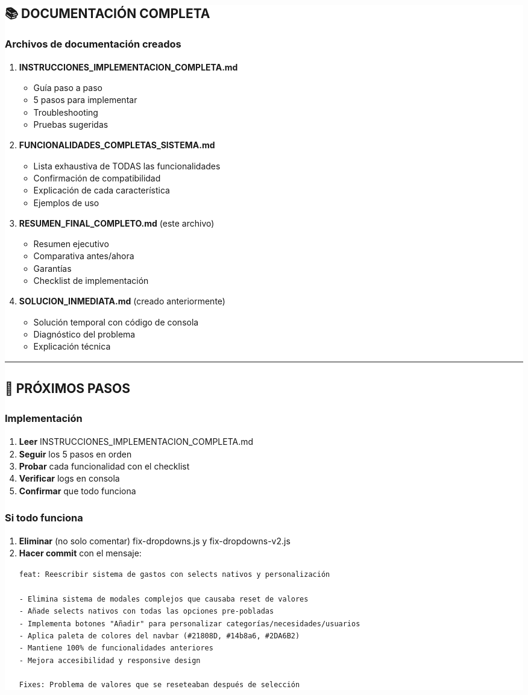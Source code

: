 
## 📚 DOCUMENTACIÓN COMPLETA

### Archivos de documentación creados

1. **INSTRUCCIONES_IMPLEMENTACION_COMPLETA.md**
   - Guía paso a paso
   - 5 pasos para implementar
   - Troubleshooting
   - Pruebas sugeridas

2. **FUNCIONALIDADES_COMPLETAS_SISTEMA.md**
   - Lista exhaustiva de TODAS las funcionalidades
   - Confirmación de compatibilidad
   - Explicación de cada característica
   - Ejemplos de uso

3. **RESUMEN_FINAL_COMPLETO.md** (este archivo)
   - Resumen ejecutivo
   - Comparativa antes/ahora
   - Garantías
   - Checklist de implementación

4. **SOLUCION_INMEDIATA.md** (creado anteriormente)
   - Solución temporal con código de consola
   - Diagnóstico del problema
   - Explicación técnica

---

## 🚀 PRÓXIMOS PASOS

### Implementación

1. **Leer** INSTRUCCIONES_IMPLEMENTACION_COMPLETA.md
2. **Seguir** los 5 pasos en orden
3. **Probar** cada funcionalidad con el checklist
4. **Verificar** logs en consola
5. **Confirmar** que todo funciona

### Si todo funciona

1. **Eliminar** (no solo comentar) fix-dropdowns.js y fix-dropdowns-v2.js
2. **Hacer commit** con el mensaje:
   ```
   feat: Reescribir sistema de gastos con selects nativos y personalización

   - Elimina sistema de modales complejos que causaba reset de valores
   - Añade selects nativos con todas las opciones pre-pobladas
   - Implementa botones "Añadir" para personalizar categorías/necesidades/usuarios
   - Aplica paleta de colores del navbar (#21808D, #14b8a6, #2DA6B2)
   - Mantiene 100% de funcionalidades anteriores
   - Mejora accesibilidad y responsive design

   Fixes: Problema de valores que se reseteaban después de selección
   ```
